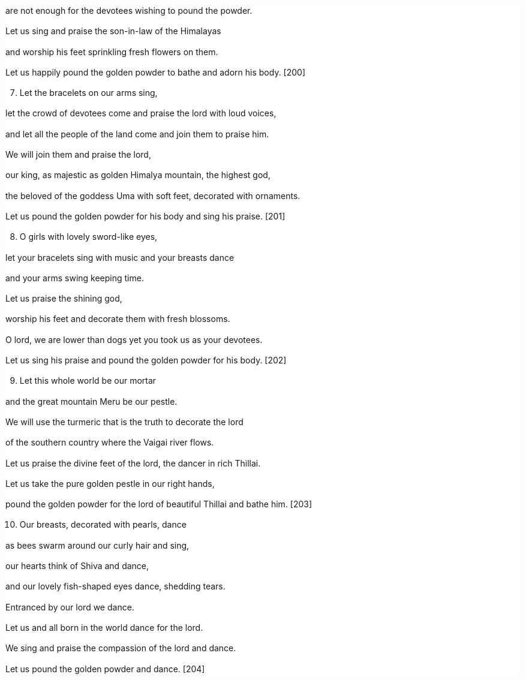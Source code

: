 are not enough for the devotees wishing to pound the powder.  

Let us sing and praise the son-in-law of the Himalayas  

and worship his feet sprinkling fresh flowers on them.  

Let us happily pound the golden powder to bathe and adorn his body. [200]  

7. Let the bracelets on our arms sing,  

let the crowd of devotees come and praise the lord with loud voices,  

and let all the people of the land come and join them to praise him.  

We will join them and praise the lord,  

our king, as majestic as golden Himalya mountain, the highest god,  

the beloved of the goddess Uma with soft feet, decorated with ornaments.  

Let us pound the golden powder for his body and sing his praise. [201]  

8. O girls with lovely sword-like eyes,  

let your bracelets sing with music and your breasts dance  

and your arms swing keeping time.  

Let us praise the shining god,  

worship his feet and decorate them with fresh blossoms.  

O lord, we are lower than dogs yet you took us as your devotees.  

Let us sing his praise and pound the golden powder for his body. [202]  

9. Let this whole world be our mortar  

and the great mountain Meru be our pestle.  

We will use the turmeric that is the truth to decorate the lord  

of the southern country where the Vaigai river flows.  

Let us praise the divine feet of the lord, the dancer in rich Thillai.  

Let us take the pure golden pestle in our right hands,  

pound the golden powder for the lord of beautiful Thillai and bathe him. [203]  

10. Our breasts, decorated with pearls, dance  

as bees swarm around our curly hair and sing,  

our hearts think of Shiva and dance,  

and our lovely fish-shaped eyes dance, shedding tears.  

Entranced by our lord we dance.  

Let us and all born in the world dance for the lord.  

We sing and praise the compassion of the lord and dance.  

Let us pound the golden powder and dance. [204]  
